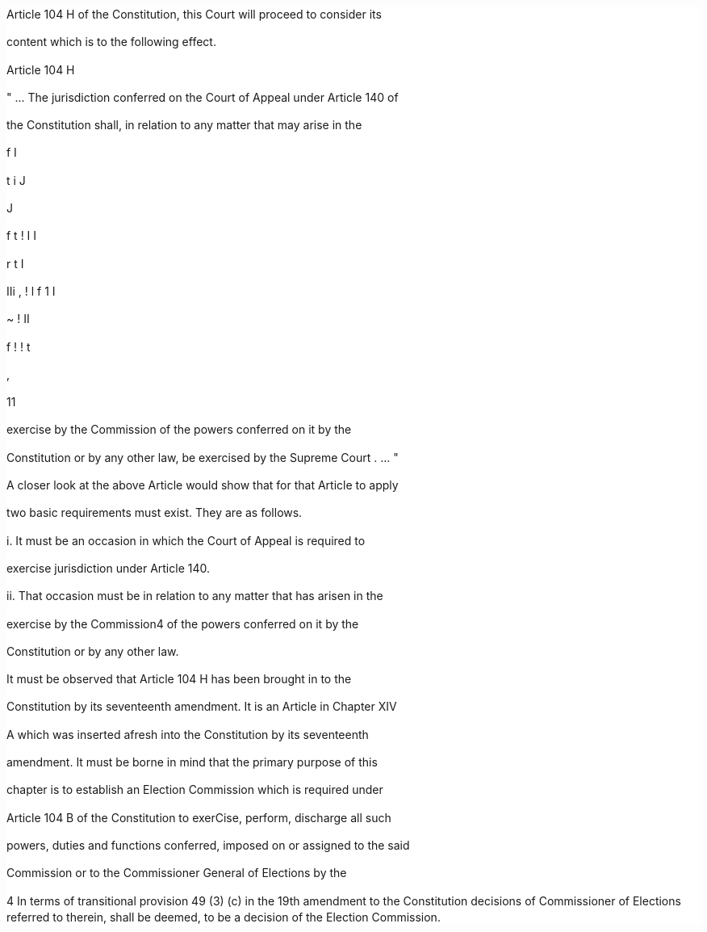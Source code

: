 Article 104 H of the Constitution, this Court will proceed to consider its

content which is to the following effect.

Article 104 H

" ... The jurisdiction conferred on the Court of Appeal under Article 140 of

the Constitution shall, in relation to any matter that may arise in the

f I

t i J

J

f t ! I I

r t I

IIi , ! l f 1 I

~ ! II

f ! ! t

,

11

exercise by the Commission of the powers conferred on it by the

Constitution or by any other law, be exercised by the Supreme Court . ... "

A closer look at the above Article would show that for that Article to apply

two basic requirements must exist. They are as follows.

i. It must be an occasion in which the Court of Appeal is required to

exercise jurisdiction under Article 140.

ii. That occasion must be in relation to any matter that has arisen in the

exercise by the Commission4 of the powers conferred on it by the

Constitution or by any other law.

It must be observed that Article 104 H has been brought in to the

Constitution by its seventeenth amendment. It is an Article in Chapter XIV

A which was inserted afresh into the Constitution by its seventeenth

amendment. It must be borne in mind that the primary purpose of this

chapter is to establish an Election Commission which is required under

Article 104 B of the Constitution to exerCise, perform, discharge all such

powers, duties and functions conferred, imposed on or assigned to the said

Commission or to the Commissioner General of Elections by the

4 In terms of transitional provision 49 (3) (c) in the 19th amendment to the Constitution decisions of Commissioner of Elections referred to therein, shall be deemed, to be a decision of the Election Commission.
